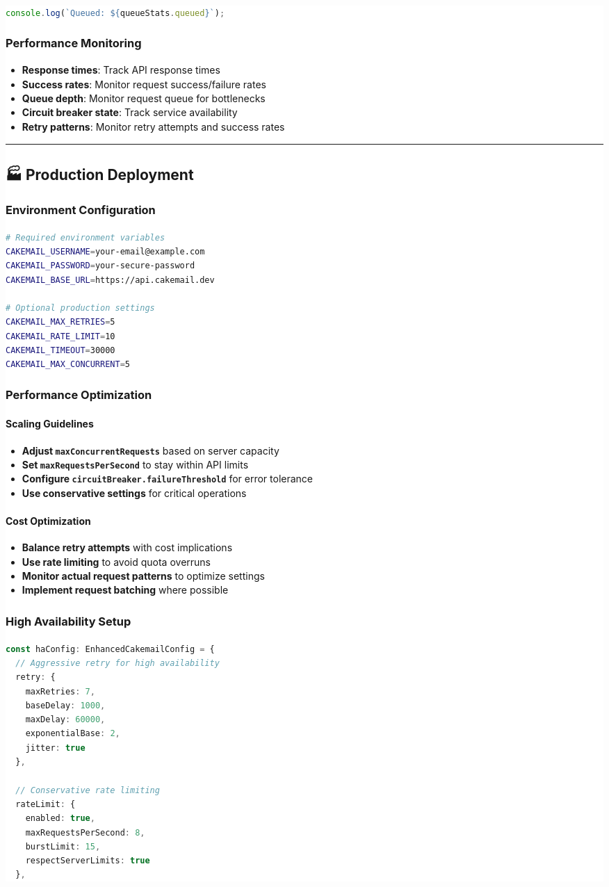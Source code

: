```typescript
console.log(`Queued: ${queueStats.queued}`);
```

### Performance Monitoring

- **Response times**: Track API response times
- **Success rates**: Monitor request success/failure rates
- **Queue depth**: Monitor request queue for bottlenecks
- **Circuit breaker state**: Track service availability
- **Retry patterns**: Monitor retry attempts and success rates

---

## 🏭 Production Deployment

### Environment Configuration

```bash
# Required environment variables
CAKEMAIL_USERNAME=your-email@example.com
CAKEMAIL_PASSWORD=your-secure-password
CAKEMAIL_BASE_URL=https://api.cakemail.dev

# Optional production settings
CAKEMAIL_MAX_RETRIES=5
CAKEMAIL_RATE_LIMIT=10
CAKEMAIL_TIMEOUT=30000
CAKEMAIL_MAX_CONCURRENT=5
```

### Performance Optimization

#### Scaling Guidelines
- **Adjust `maxConcurrentRequests`** based on server capacity
- **Set `maxRequestsPerSecond`** to stay within API limits
- **Configure `circuitBreaker.failureThreshold`** for error tolerance
- **Use conservative settings** for critical operations

#### Cost Optimization
- **Balance retry attempts** with cost implications
- **Use rate limiting** to avoid quota overruns
- **Monitor actual request patterns** to optimize settings
- **Implement request batching** where possible

### High Availability Setup

```typescript
const haConfig: EnhancedCakemailConfig = {
  // Aggressive retry for high availability
  retry: {
    maxRetries: 7,
    baseDelay: 1000,
    maxDelay: 60000,
    exponentialBase: 2,
    jitter: true
  },
  
  // Conservative rate limiting
  rateLimit: {
    enabled: true,
    maxRequestsPerSecond: 8,
    burstLimit: 15,
    respectServerLimits: true
  },
```